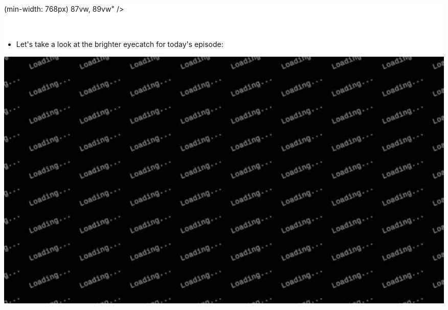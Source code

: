   (min-width: 768px) 87vw,
  89vw" />
</div>

<br>

- Let's take a look at the brighter eyecatch for today's episode:

<video class='lazyload' playsinline nocontrols muted data-autoplay preload='none' loop data-poster='./../images/loadingvideo.jpg'>
  <source src="./../videos/VA16/02 - eyecatch.webm" type='video/webm; codecs="vp8, vorbis"'>
  <source src="./../videos/VA16/02 - eyecatch.mp4" type='video/mp4; codecs=avc1.42E01E,mp4a.40.2'>
</video>

<div id="container1" class="twentytwenty-container">
 <img width="100%" height="100%" class="lazyload" src="./../images/loading.jpg"
  data-src="./../images/VA16/tv-12630-1090px.jpg"
  data-srcset="./../images/VA16/tv-12630-512px.jpg 512w,
  ./../images/VA16/tv-12630-768px.jpg 768w,
  ./../images/VA16/tv-12630-1090px.jpg 1090w"
  sizes="(min-width: 1218px) 1090px,
  (min-width: 768px) 87vw,
  89vw" />